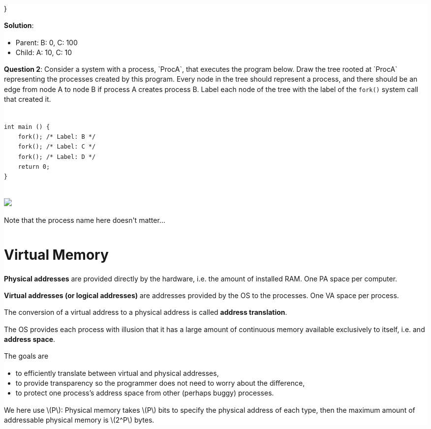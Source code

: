 }
</code>
</pre>
<p><b>Solution</b>:  
</p>
<ul>
<li>Parent: B: 0, C: 100</li>
<li>Child: A: 10, C: 10</li>
</ul>

<p> <b>Question 2</b>: Consider a system with a process, `ProcA`, that executes the program below. Draw the tree
rooted at `ProcA` representing the processes created by this program. Every node in the tree should represent
a process, and there should be an edge from node A to node B if process A creates process B. Label each
node of the tree with the label of the <code>fork()</code> system call that created it.</p>
<pre>
<code>
int main () {
    fork(); /* Label: B */
    fork(); /* Label: C */
    fork(); /* Label: D */
    return 0;
}
</code>
</pre>

<img src="/pics/procfork.svg">

<p>Note that the process name here doesn't matter...</p>
</div>
</div>

# Virtual Memory

**Physical addresses** are provided directly by the hardware, i.e. the amount of installed RAM. One PA space per computer.

**Virtual addresses (or logical addresses)** are addresses provided by the OS to the processes. One VA space per process.

The conversion of a virtual address to a physical address is called **address translation**.

The OS provides each process with illusion that it has a large amount of continuous memory available  exclusively to itself, i.e. and **address space**.

The goals are
- to efficiently translate between virtual and physical addresses,
- to provide transparency so the programmer does not need to worry about the difference,
- to protect one process’s address space from other (perhaps buggy) processes.

We here use \\(P\\): Physical memory takes \\(P\\) bits to specify the physical address of each type, then the
maximum amount of addressable physical memory is \\(2^P\\) bytes.
